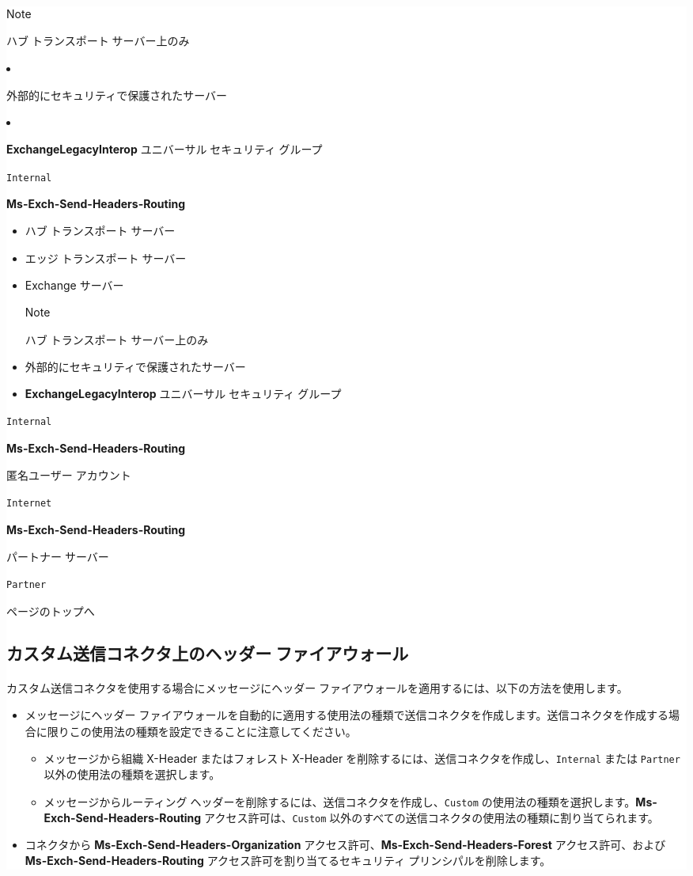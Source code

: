 > [!NOTE]
> ハブ トランスポート サーバー上のみ


</li>
<li><p>外部的にセキュリティで保護されたサーバー</p></li>
<li><p><strong>ExchangeLegacyInterop</strong> ユニバーサル セキュリティ グループ</p></li>
</ul></td>
<td><p><code>Internal</code></p></td>
</tr>
<tr class="even">
<td><p><strong>Ms-Exch-Send-Headers-Routing</strong></p></td>
<td><ul>
<li><p>ハブ トランスポート サーバー</p></li>
<li><p>エッジ トランスポート サーバー</p></li>
<li><p>Exchange サーバー</p>

> [!NOTE]
> ハブ トランスポート サーバー上のみ


</li>
<li><p>外部的にセキュリティで保護されたサーバー</p></li>
<li><p><strong>ExchangeLegacyInterop</strong> ユニバーサル セキュリティ グループ</p></li>
</ul></td>
<td><p><code>Internal</code></p></td>
</tr>
<tr class="odd">
<td><p><strong>Ms-Exch-Send-Headers-Routing</strong></p></td>
<td><p>匿名ユーザー アカウント</p></td>
<td><p><code>Internet</code></p></td>
</tr>
<tr class="even">
<td><p><strong>Ms-Exch-Send-Headers-Routing</strong></p></td>
<td><p>パートナー サーバー</p></td>
<td><p><code>Partner</code></p></td>
</tr>
</tbody>
</table>


ページのトップへ

## カスタム送信コネクタ上のヘッダー ファイアウォール

カスタム送信コネクタを使用する場合にメッセージにヘッダー ファイアウォールを適用するには、以下の方法を使用します。

  - メッセージにヘッダー ファイアウォールを自動的に適用する使用法の種類で送信コネクタを作成します。送信コネクタを作成する場合に限りこの使用法の種類を設定できることに注意してください。
    
      - メッセージから組織 X-Header またはフォレスト X-Header を削除するには、送信コネクタを作成し、`Internal` または `Partner` 以外の使用法の種類を選択します。
    
      - メッセージからルーティング ヘッダーを削除するには、送信コネクタを作成し、`Custom` の使用法の種類を選択します。**Ms-Exch-Send-Headers-Routing** アクセス許可は、`Custom` 以外のすべての送信コネクタの使用法の種類に割り当てられます。

  - コネクタから **Ms-Exch-Send-Headers-Organization** アクセス許可、**Ms-Exch-Send-Headers-Forest** アクセス許可、および **Ms-Exch-Send-Headers-Routing** アクセス許可を割り当てるセキュリティ プリンシパルを削除します。
